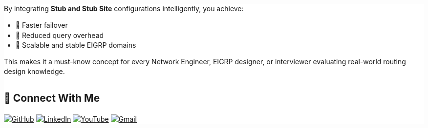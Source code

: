 
By integrating **Stub and Stub Site** configurations intelligently, you achieve:


-   💨 Faster failover
-   🧠 Reduced query overhead
-   🧩 Scalable and stable EIGRP domains

This makes it a must-know concept for every Network Engineer, EIGRP designer, or interviewer evaluating real-world routing design knowledge.




## 🙌 Connect With Me

[![GitHub](https://img.shields.io/badge/GitHub-Profile-black?style=for-the-badge&logo=github)](https://github.com/Ntwork-Beginner)
[![LinkedIn](https://img.shields.io/badge/LinkedIn-Connect-blue?style=for-the-badge&logo=linkedin)](https://www.linkedin.com/in/ntworkbeginner/)
[![YouTube](https://img.shields.io/badge/YouTube-Subscribe-red?style=for-the-badge&logo=youtube)](https://www.youtube.com/@Ntwork_Beginner)
[![Gmail](https://img.shields.io/badge/Gmail-Mail-red?style=for-the-badge&logo=gmail)](mailto:your.bittudhillon011@gmail.com)

